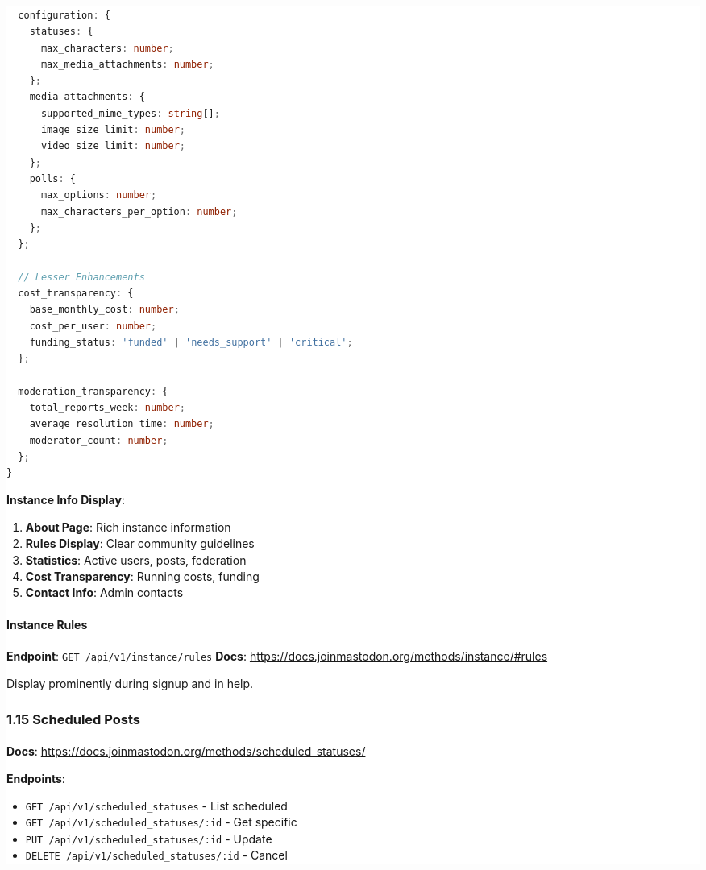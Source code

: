 ```typescript
  configuration: {
    statuses: {
      max_characters: number;
      max_media_attachments: number;
    };
    media_attachments: {
      supported_mime_types: string[];
      image_size_limit: number;
      video_size_limit: number;
    };
    polls: {
      max_options: number;
      max_characters_per_option: number;
    };
  };
  
  // Lesser Enhancements
  cost_transparency: {
    base_monthly_cost: number;
    cost_per_user: number;
    funding_status: 'funded' | 'needs_support' | 'critical';
  };
  
  moderation_transparency: {
    total_reports_week: number;
    average_resolution_time: number;
    moderator_count: number;
  };
}
```

**Instance Info Display**:
1. **About Page**: Rich instance information
2. **Rules Display**: Clear community guidelines
3. **Statistics**: Active users, posts, federation
4. **Cost Transparency**: Running costs, funding
5. **Contact Info**: Admin contacts

#### Instance Rules
**Endpoint**: `GET /api/v1/instance/rules`
**Docs**: https://docs.joinmastodon.org/methods/instance/#rules

Display prominently during signup and in help.

### 1.15 Scheduled Posts

**Docs**: https://docs.joinmastodon.org/methods/scheduled_statuses/

**Endpoints**:
- `GET /api/v1/scheduled_statuses` - List scheduled
- `GET /api/v1/scheduled_statuses/:id` - Get specific
- `PUT /api/v1/scheduled_statuses/:id` - Update
- `DELETE /api/v1/scheduled_statuses/:id` - Cancel
